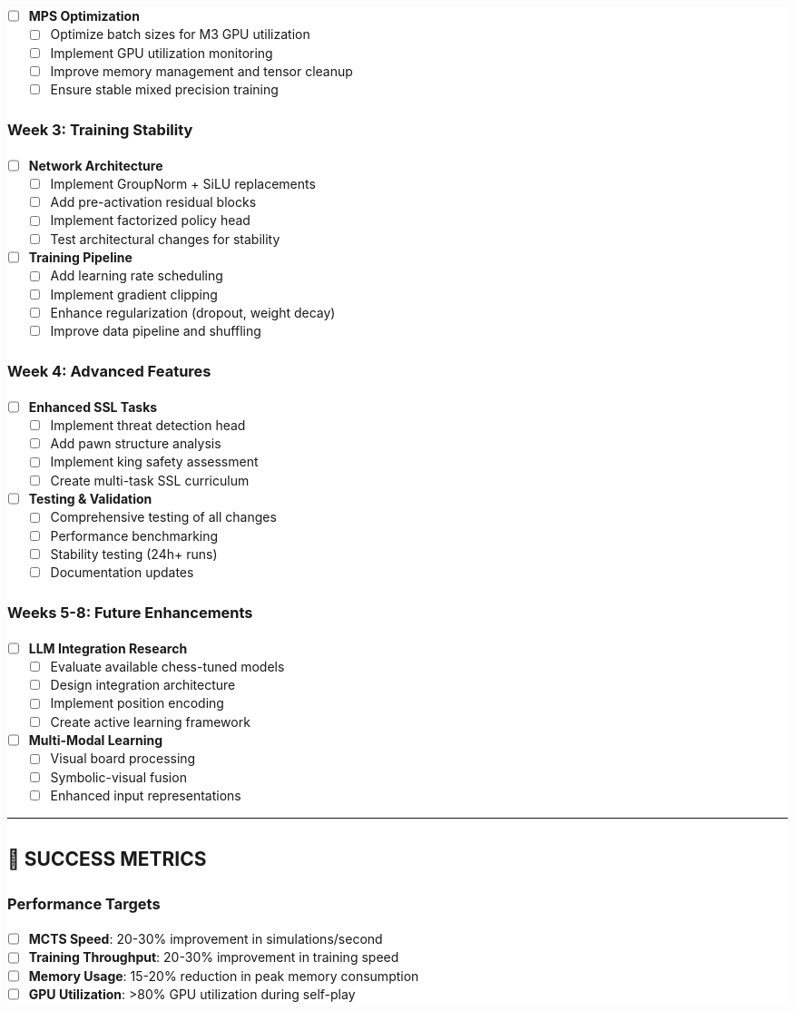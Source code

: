 - [ ] **MPS Optimization**
  - [ ] Optimize batch sizes for M3 GPU utilization
  - [ ] Implement GPU utilization monitoring
  - [ ] Improve memory management and tensor cleanup
  - [ ] Ensure stable mixed precision training

### Week 3: Training Stability
- [ ] **Network Architecture**
  - [ ] Implement GroupNorm + SiLU replacements
  - [ ] Add pre-activation residual blocks
  - [ ] Implement factorized policy head
  - [ ] Test architectural changes for stability

- [ ] **Training Pipeline**
  - [ ] Add learning rate scheduling
  - [ ] Implement gradient clipping
  - [ ] Enhance regularization (dropout, weight decay)
  - [ ] Improve data pipeline and shuffling

### Week 4: Advanced Features
- [ ] **Enhanced SSL Tasks**
  - [ ] Implement threat detection head
  - [ ] Add pawn structure analysis
  - [ ] Implement king safety assessment
  - [ ] Create multi-task SSL curriculum

- [ ] **Testing & Validation**
  - [ ] Comprehensive testing of all changes
  - [ ] Performance benchmarking
  - [ ] Stability testing (24h+ runs)
  - [ ] Documentation updates

### Weeks 5-8: Future Enhancements
- [ ] **LLM Integration Research**
  - [ ] Evaluate available chess-tuned models
  - [ ] Design integration architecture
  - [ ] Implement position encoding
  - [ ] Create active learning framework

- [ ] **Multi-Modal Learning**
  - [ ] Visual board processing
  - [ ] Symbolic-visual fusion
  - [ ] Enhanced input representations

---

## 🎯 SUCCESS METRICS

### Performance Targets
- [ ] **MCTS Speed**: 20-30% improvement in simulations/second
- [ ] **Training Throughput**: 20-30% improvement in training speed
- [ ] **Memory Usage**: 15-20% reduction in peak memory consumption
- [ ] **GPU Utilization**: >80% GPU utilization during self-play
